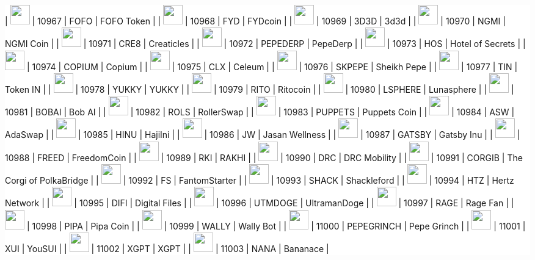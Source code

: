 | <img src="https://resources.cryptocompare.com/asset-management/10967/1706782380326.png" width="32" height="32"> | 10967 | FOFO | FOFO Token |
| <img src="https://resources.cryptocompare.com/asset-management/10968/1706782506977.png" width="32" height="32"> | 10968 | FYD | FYDcoin |
| <img src="https://resources.cryptocompare.com/asset-management/10969/1706782620031.png" width="32" height="32"> | 10969 | 3D3D | 3d3d |
| <img src="https://resources.cryptocompare.com/asset-management/10970/1706782845132.png" width="32" height="32"> | 10970 | NGMI | NGMI Coin |
| <img src="https://resources.cryptocompare.com/asset-management/10971/1706782966991.png" width="32" height="32"> | 10971 | CRE8 | Creaticles |
| <img src="https://resources.cryptocompare.com/asset-management/10972/1706783477384.png" width="32" height="32"> | 10972 | PEPEDERP | PepeDerp |
| <img src="https://resources.cryptocompare.com/asset-management/10973/1706783688002.png" width="32" height="32"> | 10973 | HOS | Hotel of Secrets |
| <img src="https://resources.cryptocompare.com/asset-management/10974/1706783939146.png" width="32" height="32"> | 10974 | COPIUM | Copium |
| <img src="https://resources.cryptocompare.com/asset-management/10975/1706784426865.png" width="32" height="32"> | 10975 | CLX | Celeum |
| <img src="https://resources.cryptocompare.com/asset-management/10976/1706784528497.png" width="32" height="32"> | 10976 | SKPEPE | Sheikh Pepe |
| <img src="https://resources.cryptocompare.com/asset-management/10977/1706784744617.png" width="32" height="32"> | 10977 | TIN | Token IN |
| <img src="https://resources.cryptocompare.com/asset-management/10978/1706784904766.png" width="32" height="32"> | 10978 | YUKKY | YUKKY |
| <img src="https://resources.cryptocompare.com/asset-management/10979/1706785435539.png" width="32" height="32"> | 10979 | RITO | Ritocoin |
| <img src="https://resources.cryptocompare.com/asset-management/10980/1706785218654.png" width="32" height="32"> | 10980 | LSPHERE | Lunasphere |
| <img src="https://resources.cryptocompare.com/asset-management/10981/1706785373228.png" width="32" height="32"> | 10981 | BOBAI | Bob AI |
| <img src="https://resources.cryptocompare.com/asset-management/10982/1706785549107.png" width="32" height="32"> | 10982 | ROLS | RollerSwap |
| <img src="https://resources.cryptocompare.com/asset-management/10983/1706785754575.png" width="32" height="32"> | 10983 | PUPPETS | Puppets Coin |
| <img src="https://resources.cryptocompare.com/asset-management/10984/1706786162849.png" width="32" height="32"> | 10984 | ASW | AdaSwap |
| <img src="https://resources.cryptocompare.com/asset-management/10985/1706785973636.png" width="32" height="32"> | 10985 | HINU | HajiIni |
| <img src="https://resources.cryptocompare.com/asset-management/10986/1706786149470.png" width="32" height="32"> | 10986 | JW | Jasan Wellness |
| <img src="https://resources.cryptocompare.com/asset-management/10987/1706786313682.png" width="32" height="32"> | 10987 | GATSBY | Gatsby Inu |
| <img src="https://resources.cryptocompare.com/asset-management/10988/1706786377649.png" width="32" height="32"> | 10988 | FREED | FreedomCoin |
| <img src="https://resources.cryptocompare.com/asset-management/10989/1706786478743.png" width="32" height="32"> | 10989 | RKI | RAKHI |
| <img src="https://resources.cryptocompare.com/asset-management/10990/1706798746354.png" width="32" height="32"> | 10990 | DRC | DRC Mobility |
| <img src="https://resources.cryptocompare.com/asset-management/10991/1706786748233.png" width="32" height="32"> | 10991 | CORGIB | The Corgi of PolkaBridge |
| <img src="https://resources.cryptocompare.com/asset-management/10992/1706786971238.png" width="32" height="32"> | 10992 | FS | FantomStarter |
| <img src="https://resources.cryptocompare.com/asset-management/10993/1706795474772.png" width="32" height="32"> | 10993 | SHACK | Shackleford |
| <img src="https://resources.cryptocompare.com/asset-management/10994/1706795875433.png" width="32" height="32"> | 10994 | HTZ | Hertz Network |
| <img src="https://resources.cryptocompare.com/asset-management/10995/1706797872205.png" width="32" height="32"> | 10995 | DIFI | Digital Files |
| <img src="https://resources.cryptocompare.com/asset-management/10996/1706798039646.png" width="32" height="32"> | 10996 | UTMDOGE | UltramanDoge |
| <img src="https://resources.cryptocompare.com/asset-management/10997/1706798193850.png" width="32" height="32"> | 10997 | RAGE | Rage Fan |
| <img src="https://resources.cryptocompare.com/asset-management/10998/1706798225986.png" width="32" height="32"> | 10998 | PIPA | Pipa Coin |
| <img src="https://resources.cryptocompare.com/asset-management/10999/1706798412674.png" width="32" height="32"> | 10999 | WALLY | Wally Bot |
| <img src="https://resources.cryptocompare.com/asset-management/11000/1706798611971.png" width="32" height="32"> | 11000 | PEPEGRINCH | Pepe Grinch |
| <img src="https://resources.cryptocompare.com/asset-management/11001/1706798772185.png" width="32" height="32"> | 11001 | XUI | YouSUI |
| <img src="https://resources.cryptocompare.com/asset-management/11002/1706798788669.png" width="32" height="32"> | 11002 | XGPT | XGPT |
| <img src="https://resources.cryptocompare.com/asset-management/11003/1706798987111.png" width="32" height="32"> | 11003 | NANA | Bananace |